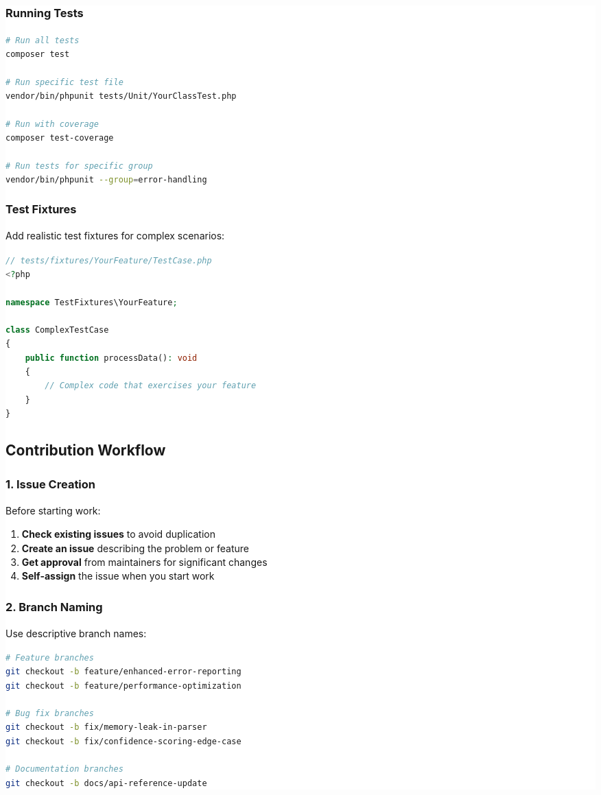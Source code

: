 ### Running Tests

```bash
# Run all tests
composer test

# Run specific test file
vendor/bin/phpunit tests/Unit/YourClassTest.php

# Run with coverage
composer test-coverage

# Run tests for specific group
vendor/bin/phpunit --group=error-handling
```

### Test Fixtures

Add realistic test fixtures for complex scenarios:

```php
// tests/fixtures/YourFeature/TestCase.php
<?php

namespace TestFixtures\YourFeature;

class ComplexTestCase
{
    public function processData(): void
    {
        // Complex code that exercises your feature
    }
}
```

## Contribution Workflow

### 1. Issue Creation

Before starting work:

1. **Check existing issues** to avoid duplication
2. **Create an issue** describing the problem or feature
3. **Get approval** from maintainers for significant changes
4. **Self-assign** the issue when you start work

### 2. Branch Naming

Use descriptive branch names:

```bash
# Feature branches
git checkout -b feature/enhanced-error-reporting
git checkout -b feature/performance-optimization

# Bug fix branches  
git checkout -b fix/memory-leak-in-parser
git checkout -b fix/confidence-scoring-edge-case

# Documentation branches
git checkout -b docs/api-reference-update
```
